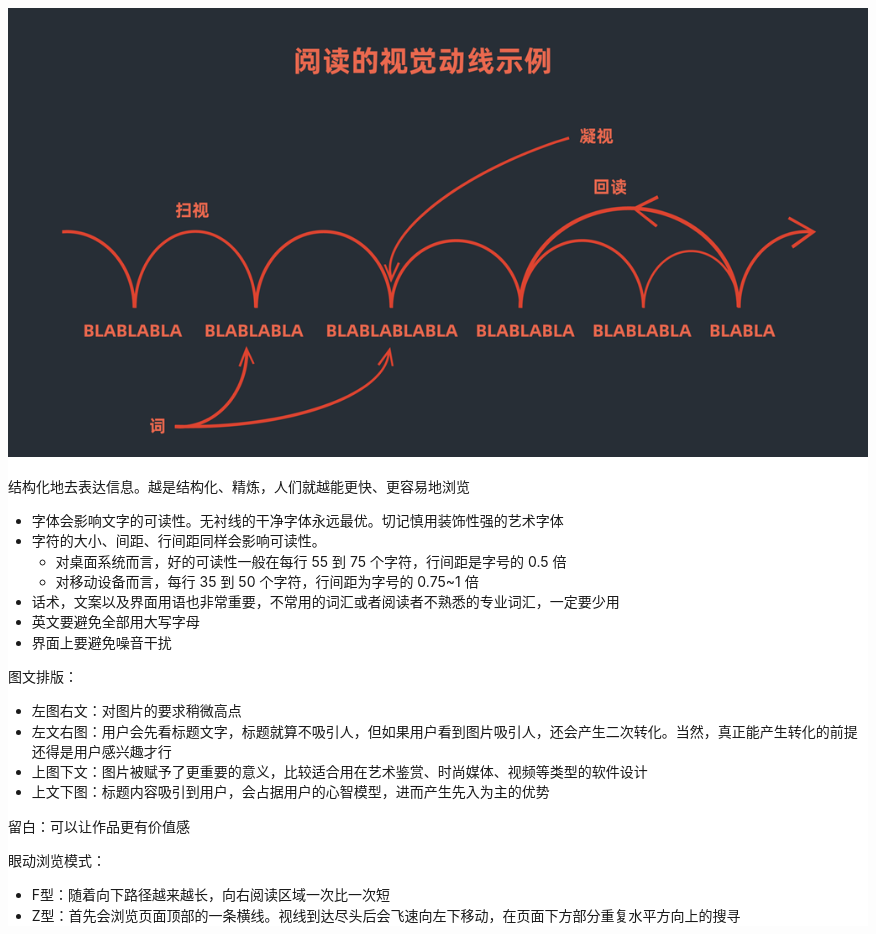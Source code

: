 ![2023129204229](/assets/2023129204229.webp)

结构化地去表达信息。越是结构化、精炼，人们就越能更快、更容易地浏览

- 字体会影响文字的可读性。无衬线的干净字体永远最优。切记慎用装饰性强的艺术字体
- 字符的大小、间距、行间距同样会影响可读性。
  - 对桌面系统而言，好的可读性一般在每行 55 到 75 个字符，行间距是字号的 0.5 倍
  - 对移动设备而言，每行 35 到 50 个字符，行间距为字号的 0.75~1 倍
- 话术，文案以及界面用语也非常重要，不常用的词汇或者阅读者不熟悉的专业词汇，一定要少用
- 英文要避免全部用大写字母
- 界面上要避免噪音干扰

图文排版：

- 左图右文：对图片的要求稍微高点
- 左文右图：用户会先看标题文字，标题就算不吸引人，但如果用户看到图片吸引人，还会产生二次转化。当然，真正能产生转化的前提还得是用户感兴趣才行
- 上图下文：图片被赋予了更重要的意义，比较适合用在艺术鉴赏、时尚媒体、视频等类型的软件设计
- 上文下图：标题内容吸引到用户，会占据用户的心智模型，进而产生先入为主的优势

留白：可以让作品更有价值感

眼动浏览模式：

- F型：随着向下路径越来越长，向右阅读区域一次比一次短
- Z型：首先会浏览页面顶部的一条横线。视线到达尽头后会飞速向左下移动，在页面下方部分重复水平方向上的搜寻
